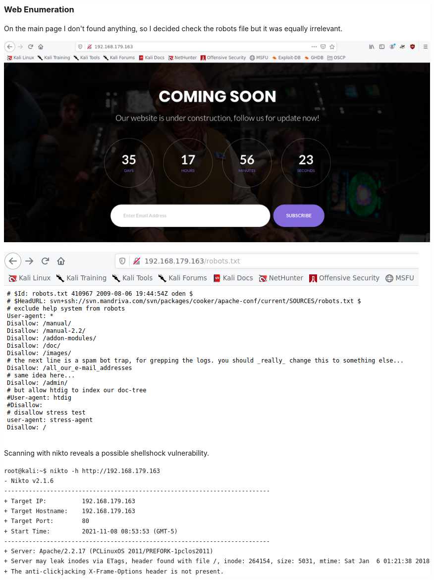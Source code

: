 ### Web Enumeration

On the main page I don't found anything, so I decided check the robots file but it was equally irrelevant.

![](/assets/images/healthcare/screenshot-1.png)

![](/assets/images/healthcare/screenshot-2.png)

Scanning with nikto reveals a possible shellshock vulnerability.

```console
root@kali:~$ nikto -h http://192.168.179.163
- Nikto v2.1.6
---------------------------------------------------------------------------
+ Target IP:          192.168.179.163
+ Target Hostname:    192.168.179.163
+ Target Port:        80
+ Start Time:         2021-11-08 08:53:53 (GMT-5)
---------------------------------------------------------------------------
+ Server: Apache/2.2.17 (PCLinuxOS 2011/PREFORK-1pclos2011)
+ Server may leak inodes via ETags, header found with file /, inode: 264154, size: 5031, mtime: Sat Jan  6 01:21:38 2018
+ The anti-clickjacking X-Frame-Options header is not present.
```
